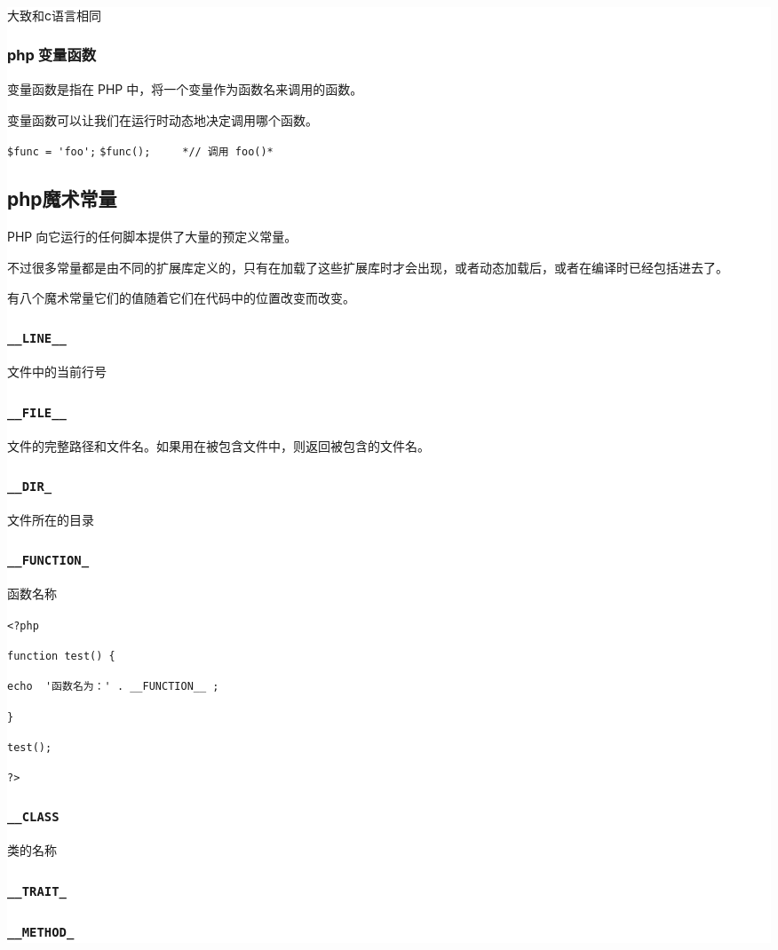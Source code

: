 大致和c语言相同

### php 变量函数

变量函数是指在 PHP 中，将一个变量作为函数名来调用的函数。

变量函数可以让我们在运行时动态地决定调用哪个函数。

`$func = 'foo';`
`$func();     *// 调用 foo()*`



## php魔术常量

PHP 向它运行的任何脚本提供了大量的预定义常量。

不过很多常量都是由不同的扩展库定义的，只有在加载了这些扩展库时才会出现，或者动态加载后，或者在编译时已经包括进去了。

有八个魔术常量它们的值随着它们在代码中的位置改变而改变。

### `__LINE__`

文件中的当前行号

### `__FILE__`

文件的完整路径和文件名。如果用在被包含文件中，则返回被包含的文件名。

### `__DIR_`

文件所在的目录

### `__FUNCTION_`

函数名称

`<?php `

`function test() {`

`echo  '函数名为：' . __FUNCTION__ ; `

`} `

`test(); `

`?>`

### `__CLASS`

类的名称

### `__TRAIT_`

### `__METHOD_`
